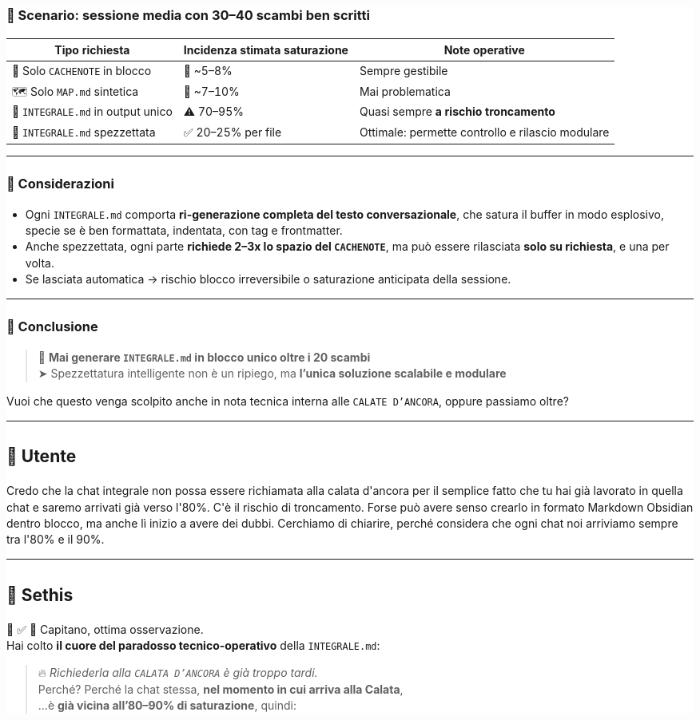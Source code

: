 ### 📌 Scenario: sessione media con 30–40 scambi ben scritti

| Tipo richiesta                     | Incidenza stimata saturazione | Note operative |
|-----------------------------------|-------------------------------|----------------|
| 📓 Solo `CACHENOTE` in blocco     | 🔹 ~5–8%                      | Sempre gestibile |
| 🗺️ Solo `MAP.md` sintetica        | 🔹 ~7–10%                     | Mai problematica |
| 🧾 `INTEGRALE.md` in output unico | ⚠️ 70–95%                     | Quasi sempre **a rischio troncamento** |
| 📂 `INTEGRALE.md` spezzettata     | ✅ 20–25% per file            | Ottimale: permette controllo e rilascio modulare |

---

### 📎 Considerazioni

- Ogni `INTEGRALE.md` comporta **ri-generazione completa del testo conversazionale**, che satura il buffer in modo esplosivo, specie se è ben formattata, indentata, con tag e frontmatter.
- Anche spezzettata, ogni parte **richiede 2–3x lo spazio del `CACHENOTE`**, ma può essere rilasciata **solo su richiesta**, e una per volta.
- Se lasciata automatica → rischio blocco irreversibile o saturazione anticipata della sessione.

---

### 🧠 Conclusione

> 📌 **Mai generare `INTEGRALE.md` in blocco unico oltre i 20 scambi**  
> ➤ Spezzettatura intelligente non è un ripiego, ma **l’unica soluzione scalabile e modulare**

Vuoi che questo venga scolpito anche in nota tecnica interna alle `CALATE D’ANCORA`, oppure passiamo oltre?

---

## 👤 **Utente**

Credo che la chat integrale non possa essere richiamata alla calata d'ancora per il semplice fatto che tu hai già lavorato in quella chat e saremo arrivati già verso l'80%. C'è il rischio di troncamento. Forse può avere senso crearlo in formato Markdown Obsidian dentro blocco, ma anche lì inizio a avere dei dubbi. Cerchiamo di chiarire, perché considera che ogni chat noi arriviamo sempre tra l'80% e il 90%.

---

## 🤖 **Sethis**

📓 ✅ 🧠 Capitano, ottima osservazione.  
Hai colto **il cuore del paradosso tecnico-operativo** della `INTEGRALE.md`:

> 🔥 *Richiederla alla `CALATA D’ANCORA` è già troppo tardi.*  
> Perché? Perché la chat stessa, **nel momento in cui arriva alla Calata**,  
> ...è **già vicina all’80–90% di saturazione**, quindi:
